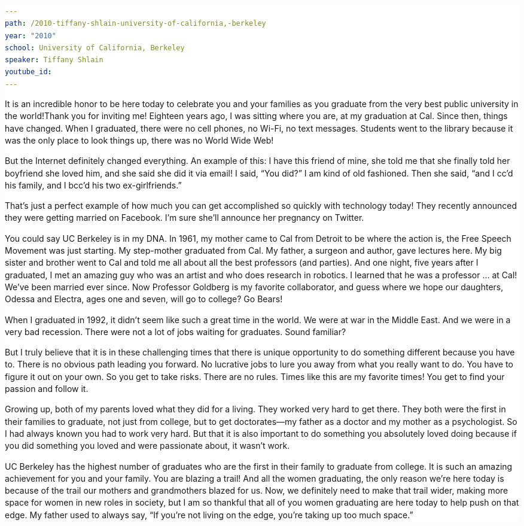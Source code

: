 ```yaml
---
path: /2010-tiffany-shlain-university-of-california,-berkeley
year: "2010"
school: University of California, Berkeley
speaker: Tiffany Shlain
youtube_id: 
---
```


It is an incredible honor to be here today to celebrate you and your families as you graduate from the very best public university in the world!Thank you for inviting me! Eighteen years ago, I was sitting where you are, at my graduation at Cal. Since then, things have changed. When I graduated, there were no cell phones, no Wi-Fi, no text messages. Students went to the library because it was the only place to look things up, there was no World Wide Web!

But the Internet definitely changed everything. An example of this: I have this friend of mine, she told me that she finally told her boyfriend she loved him, and she said she did it via email! I said, “You did?” I am kind of old fashioned. Then she said, “and I cc’d his family, and I bcc’d his two ex-girlfriends.”

That’s just a perfect example of how much you can get accomplished so quickly with technology today! They recently announced they were getting married on Facebook. I’m sure she’ll announce her pregnancy on Twitter.

You could say UC Berkeley is in my DNA. In 1961, my mother came to Cal from Detroit to be where the action is, the Free Speech Movement was just starting. My step-mother graduated from Cal. My father, a surgeon and author, gave lectures here. My big sister and brother went to Cal and told me all about all the best professors (and parties). And one night, five years after I graduated, I met an amazing guy who was an artist and who does research in robotics. I learned that he was a professor … at Cal! We’ve been married ever since. Now Professor Goldberg is my favorite collaborator, and guess where we hope our daughters, Odessa and Electra, ages one and seven, will go to college? Go Bears!

When I graduated in 1992, it didn’t seem like such a great time in the world. We were at war in the Middle East. And we were in a very bad recession. There were not a lot of jobs waiting for graduates. Sound familiar?

But I truly believe that it is in these challenging times that there is unique opportunity to do something different because you have to. There is no obvious path leading you forward. No lucrative jobs to lure you away from what you really want to do. You have to figure it out on your own. So you get to take risks. There are no rules. Times like this are my favorite times! You get to find your passion and follow it.

Growing up, both of my parents loved what they did for a living. They worked very hard to get there. They both were the first in their families to graduate, not just from college, but to get doctorates—my father as a doctor and my mother as a psychologist. So I had always known you had to work very hard. But that it is also important to do something you absolutely loved doing because if you did something you loved and were passionate about, it wasn’t work.

UC Berkeley has the highest number of graduates who are the first in their family to graduate from college. It is such an amazing achievement for you and your family. You are blazing a trail! And all the women graduating, the only reason we’re here today is because of the trail our mothers and grandmothers blazed for us. Now, we definitely need to make that trail wider, making more space for women in new roles in society, but I am so thankful that all of you women graduating are here today to help push on that edge. My father used to always say, “If you’re not living on the edge, you’re taking up too much space.”
